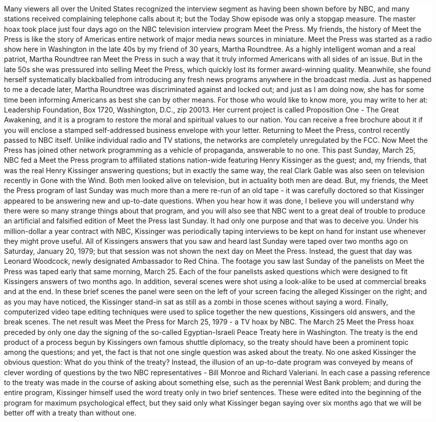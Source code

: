 Many viewers all over the United States recognized the interview segment as having been shown before by NBC, and many stations received complaining telephone calls about it; but the Today Show episode was only a stopgap measure. The master hoax took place just four days ago on the NBC television interview program Meet the Press.
My friends, the history of Meet the Press is like the story of Americas entire network of major media news sources in miniature. Meet the Press was started as a radio show here in Washington in the late 40s by my friend of 30 years, Martha Roundtree. As a highly intelligent woman and a real patriot, Martha Roundtree ran Meet the Press in such a way that it truly informed Americans with all sides of an issue. But in the late 50s she was pressured into selling Meet the Press, which quickly lost its former award-winning quality.
Meanwhile, she found herself systematically blackballed from introducing any fresh news programs anywhere in the broadcast media. Just as happened to me a decade later, Martha Roundtree was discriminated against and locked out; and just as I am doing now, she has for some time been informing Americans as best she can by other means.
For those who would like to know more, you may write to her at:
Leadership Foundation, Box 1720, Washington, D.C., zip 20013.
Her current project is called Proposition One - The Great Awakening, and it is a program to restore the moral and spiritual values to our nation. You can receive a free brochure about it if you will enclose a stamped self-addressed business envelope with your letter.
Returning to Meet the Press, control recently passed to NBC itself. Unlike individual radio and TV stations, the networks are completely unregulated by the FCC. Now Meet the Press has joined other network programming as a vehicle of propaganda, answerable to no one.
This past Sunday, March 25, NBC fed a Meet the Press program to affiliated stations nation-wide featuring Henry Kissinger as the guest; and, my friends, that was the real Henry Kissinger answering questions; but in exactly the same way, the real Clark Gable was also seen on television recently in Gone with the Wind. Both men looked alive on television, but in actuality both men are dead. But, my friends, the Meet the Press program of last Sunday was much more than a mere re-run of an old tape - it was carefully doctored so that Kissinger appeared to be answering new and up-to-date questions.
When you hear how it was done, I believe you will understand why there were so many strange things about that program, and you will also see that NBC went to a great deal of trouble to produce an artificial and falsified edition of Meet the Press last Sunday. It had only one purpose and that was to deceive you. Under his million-dollar a year contract with NBC, Kissinger was periodically taping interviews to be kept on hand for instant use whenever they might prove useful. All of Kissingers answers that you saw and heard last Sunday were taped over two months ago on Saturday, January 20, 1979; but that session was not shown the next day on Meet the Press. Instead, the guest that day was Leonard Woodcock, newly designated Ambassador to Red China.
The footage you saw last Sunday of the panelists on Meet the Press was taped early that same morning, March 25. Each of the four panelists asked questions which were designed to fit Kissingers answers of two months ago.
In addition, several scenes were shot using a look-alike to be used at commercial breaks and at the end. In these brief scenes the panel were seen on the left of your screen facing the alleged Kissinger on the right; and as you may have noticed, the Kissinger stand-in sat as still as a zombi in those scenes without saying a word. Finally, computerized video tape editing techniques were used to splice together the new questions, Kissingers old answers, and the break scenes. The net result was Meet the Press for March 25, 1979 - a TV hoax by NBC.
The March 25 Meet the Press hoax preceded by only one day the signing of the so-called Egyptian-Israeli Peace Treaty here in Washington. The treaty is the end product of a process begun by Kissingers own famous shuttle diplomacy, so the treaty should have been a prominent topic among the questions; and yet, the fact is that not one single question was asked about the treaty.
No one asked Kissinger the obvious question:
What do you think of the treaty?
Instead, the illusion of an up-to-date program was conveyed by means of clever wording of questions by the two NBC representatives - Bill Monroe and Richard Valeriani. In each case a passing reference to the treaty was made in the course of asking about something else, such as the perennial West Bank problem; and during the entire program, Kissinger himself used the word treaty only in two brief sentences.
These were edited into the beginning of the program for maximum psychological effect, but they said only what Kissinger began saying over six months ago that we will be better off with a treaty than without one.